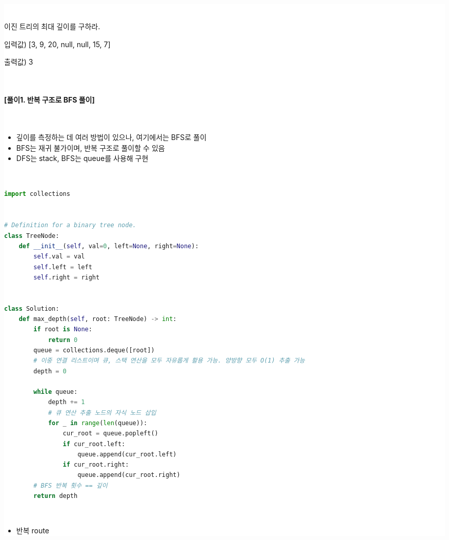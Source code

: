 <br>

이진 트리의 최대 깊이를 구하라.

입력값) [3, 9, 20, null, null, 15, 7]

출력값) 3

<br>

#### [풀이1. 반복 구조로 BFS 풀이]

<br>

- 깊이를 측정하는 데 여러 방법이 있으나, 여기에서는 BFS로 풀이
- BFS는 재귀 불가이며, 반복 구조로 풀이할 수 있음
- DFS는 stack, BFS는 queue를 사용해 구현

<br>

```python
import collections


# Definition for a binary tree node.
class TreeNode:
    def __init__(self, val=0, left=None, right=None):
        self.val = val
        self.left = left
        self.right = right
        

class Solution:
    def max_depth(self, root: TreeNode) -> int:
        if root is None:
            return 0
        queue = collections.deque([root])
        # 이중 연결 리스트이며 큐, 스택 연산을 모두 자유롭게 활용 가능. 양방향 모두 O(1) 추출 가능
        depth = 0
        
        while queue:
            depth += 1
            # 큐 연산 추출 노드의 자식 노드 삽입
            for _ in range(len(queue)):
                cur_root = queue.popleft()
                if cur_root.left:
                    queue.append(cur_root.left)
                if cur_root.right:
                    queue.append(cur_root.right)
        # BFS 반복 횟수 == 깊이
        return depth
```

<br>

- 반복 route
